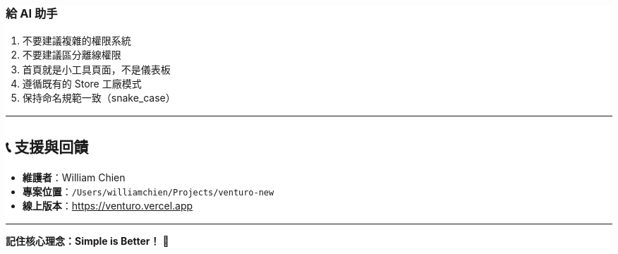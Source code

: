 ### 給 AI 助手

1. 不要建議複雜的權限系統
2. 不要建議區分離線權限
3. 首頁就是小工具頁面，不是儀表板
4. 遵循既有的 Store 工廠模式
5. 保持命名規範一致（snake_case）

---

## 📞 支援與回饋

- **維護者**：William Chien
- **專案位置**：`/Users/williamchien/Projects/venturo-new`
- **線上版本**：https://venturo.vercel.app

---

**記住核心理念：Simple is Better！** 🎯
